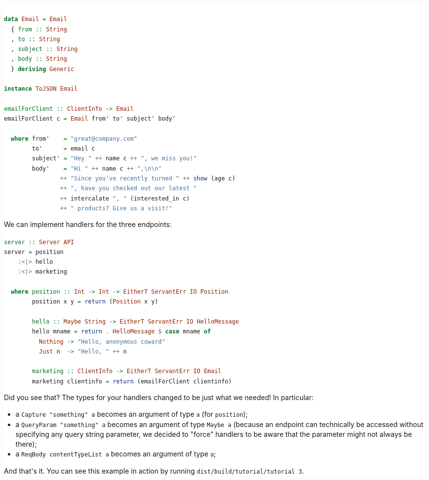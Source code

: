``` haskell

data Email = Email
  { from :: String
  , to :: String
  , subject :: String
  , body :: String
  } deriving Generic

instance ToJSON Email

emailForClient :: ClientInfo -> Email
emailForClient c = Email from' to' subject' body'

  where from'    = "great@company.com"
        to'      = email c
        subject' = "Hey " ++ name c ++ ", we miss you!"
        body'    = "Hi " ++ name c ++ ",\n\n"
                ++ "Since you've recently turned " ++ show (age c)
                ++ ", have you checked out our latest "
                ++ intercalate ", " (interested_in c)
                ++ " products? Give us a visit!"
```

We can implement handlers for the three endpoints:

``` haskell
server :: Server API
server = position
    :<|> hello
    :<|> marketing

  where position :: Int -> Int -> EitherT ServantErr IO Position
        position x y = return (Position x y)

        hello :: Maybe String -> EitherT ServantErr IO HelloMessage
        hello mname = return . HelloMessage $ case mname of
          Nothing -> "Hello, anonymous coward"
          Just n  -> "Hello, " ++ n

        marketing :: ClientInfo -> EitherT ServantErr IO Email
        marketing clientinfo = return (emailForClient clientinfo)
```

Did you see that? The types for your handlers changed to be just what we
needed! In particular:
- a `Capture "something" a` becomes an argument of type `a` (for `position`);
- a `QueryParam "something" a` becomes an argument of type `Maybe a` (because
an endpoint can technically be accessed without specifying any query
string parameter, we decided to "force" handlers to be aware that the
parameter might not always be there);
- a `ReqBody contentTypeList a` becomes an argument of type `a`;

And that's it. You can see this example in action by running `dist/build/tutorial/tutorial 3`.
